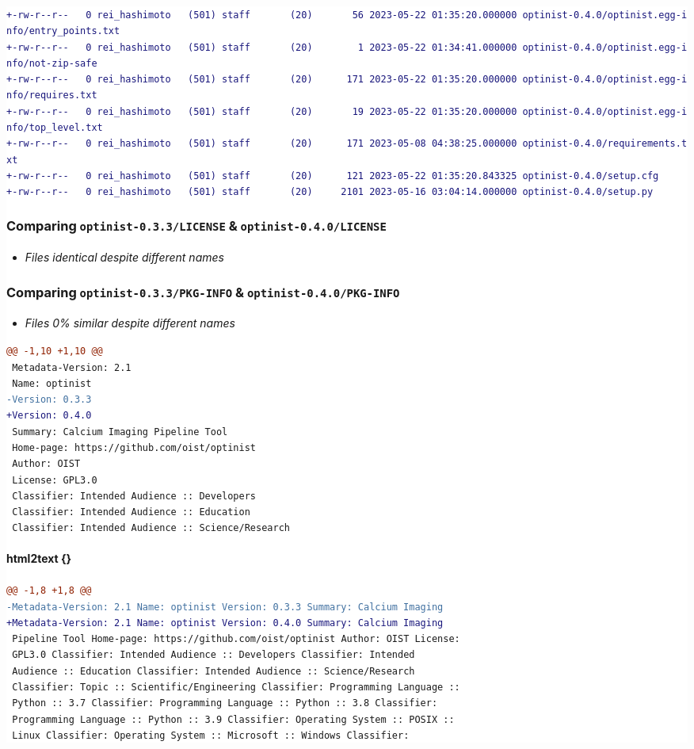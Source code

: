 ```diff
+-rw-r--r--   0 rei_hashimoto   (501) staff       (20)       56 2023-05-22 01:35:20.000000 optinist-0.4.0/optinist.egg-info/entry_points.txt
+-rw-r--r--   0 rei_hashimoto   (501) staff       (20)        1 2023-05-22 01:34:41.000000 optinist-0.4.0/optinist.egg-info/not-zip-safe
+-rw-r--r--   0 rei_hashimoto   (501) staff       (20)      171 2023-05-22 01:35:20.000000 optinist-0.4.0/optinist.egg-info/requires.txt
+-rw-r--r--   0 rei_hashimoto   (501) staff       (20)       19 2023-05-22 01:35:20.000000 optinist-0.4.0/optinist.egg-info/top_level.txt
+-rw-r--r--   0 rei_hashimoto   (501) staff       (20)      171 2023-05-08 04:38:25.000000 optinist-0.4.0/requirements.txt
+-rw-r--r--   0 rei_hashimoto   (501) staff       (20)      121 2023-05-22 01:35:20.843325 optinist-0.4.0/setup.cfg
+-rw-r--r--   0 rei_hashimoto   (501) staff       (20)     2101 2023-05-16 03:04:14.000000 optinist-0.4.0/setup.py
```

### Comparing `optinist-0.3.3/LICENSE` & `optinist-0.4.0/LICENSE`

 * *Files identical despite different names*

### Comparing `optinist-0.3.3/PKG-INFO` & `optinist-0.4.0/PKG-INFO`

 * *Files 0% similar despite different names*

```diff
@@ -1,10 +1,10 @@
 Metadata-Version: 2.1
 Name: optinist
-Version: 0.3.3
+Version: 0.4.0
 Summary: Calcium Imaging Pipeline Tool
 Home-page: https://github.com/oist/optinist
 Author: OIST
 License: GPL3.0
 Classifier: Intended Audience :: Developers
 Classifier: Intended Audience :: Education
 Classifier: Intended Audience :: Science/Research
```

#### html2text {}

```diff
@@ -1,8 +1,8 @@
-Metadata-Version: 2.1 Name: optinist Version: 0.3.3 Summary: Calcium Imaging
+Metadata-Version: 2.1 Name: optinist Version: 0.4.0 Summary: Calcium Imaging
 Pipeline Tool Home-page: https://github.com/oist/optinist Author: OIST License:
 GPL3.0 Classifier: Intended Audience :: Developers Classifier: Intended
 Audience :: Education Classifier: Intended Audience :: Science/Research
 Classifier: Topic :: Scientific/Engineering Classifier: Programming Language ::
 Python :: 3.7 Classifier: Programming Language :: Python :: 3.8 Classifier:
 Programming Language :: Python :: 3.9 Classifier: Operating System :: POSIX ::
 Linux Classifier: Operating System :: Microsoft :: Windows Classifier:
```
